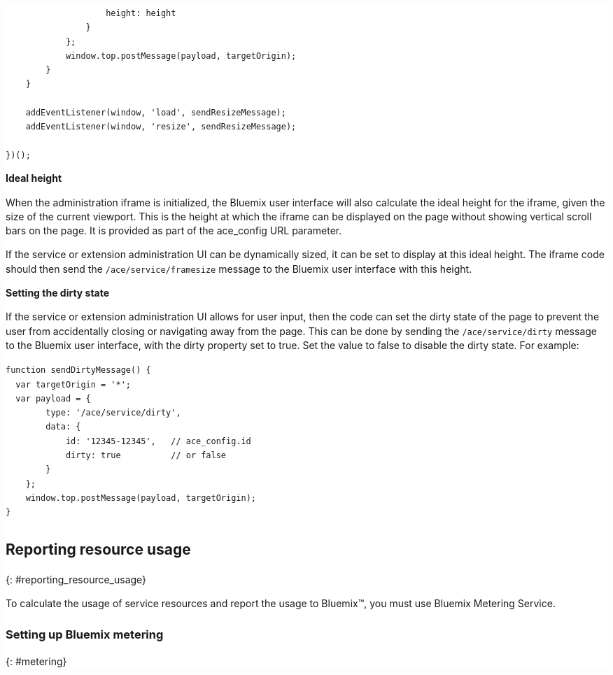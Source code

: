 ```
                    height: height
                }
            };
            window.top.postMessage(payload, targetOrigin);
        }
    }

    addEventListener(window, 'load', sendResizeMessage);
    addEventListener(window, 'resize', sendResizeMessage);

})();
```

**Ideal height**

When the administration iframe is initialized, the Bluemix user interface will also calculate the ideal height for the iframe, given the size of the current viewport. This is the height at which the iframe can be displayed on the page without showing vertical scroll bars on the page. It is provided as part of the ace_config URL parameter.

If the service or extension administration UI can be dynamically sized, it can be set to display at this ideal height. The iframe code should then send the `/ace/service/framesize` message to the Bluemix user interface with this height. 


**Setting the dirty state**

If the service or extension administration UI allows for user input, then the code can set the dirty state of the page to prevent the user from accidentally closing or navigating away from the page. This can be done by sending the `/ace/service/dirty` message to the Bluemix user interface, with the dirty property set to true. Set the value to false to disable the dirty state. For example: 
```
function sendDirtyMessage() {
  var targetOrigin = '*';
  var payload = {
        type: '/ace/service/dirty',
        data: {
            id: '12345-12345',   // ace_config.id
            dirty: true          // or false
        }
    };
    window.top.postMessage(payload, targetOrigin);
}
```

## Reporting resource usage 
{: #reporting_resource_usage}

To calculate the usage of service resources and report the usage to Bluemix™, you must use Bluemix Metering Service. 

### Setting up Bluemix metering
{: #metering}
